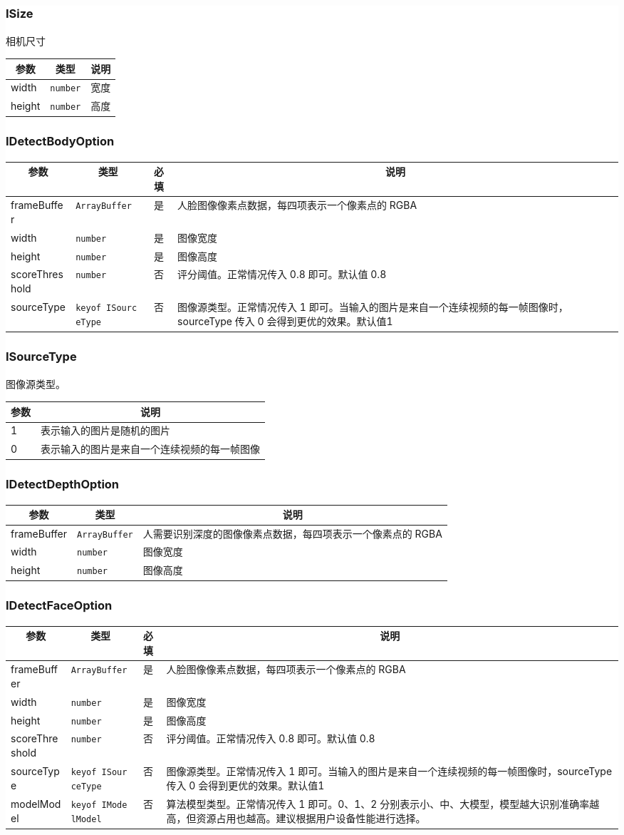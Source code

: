 ### ISize

相机尺寸

| 参数 | 类型 | 说明 |
| --- | --- | --- |
| width | `number` | 宽度 |
| height | `number` | 高度 |

### IDetectBodyOption

| 参数 | 类型 | 必填 | 说明 |
| --- | --- | :---: | --- |
| frameBuffer | `ArrayBuffer` | 是 | 人脸图像像素点数据，每四项表示一个像素点的 RGBA |
| width | `number` | 是 | 图像宽度 |
| height | `number` | 是 | 图像高度 |
| scoreThreshold | `number` | 否 | 评分阈值。正常情况传入 0.8 即可。默认值 0.8 |
| sourceType | `keyof ISourceType` | 否 | 图像源类型。正常情况传入 1 即可。当输入的图片是来自一个连续视频的每一帧图像时，sourceType 传入 0 会得到更优的效果。默认值1 |

### ISourceType

图像源类型。

| 参数 | 说明 |
| --- | --- |
| 1 | 表示输入的图片是随机的图片 |
| 0 | 表示输入的图片是来自一个连续视频的每一帧图像 |

### IDetectDepthOption

| 参数 | 类型 | 说明 |
| --- | --- | --- |
| frameBuffer | `ArrayBuffer` | 人需要识别深度的图像像素点数据，每四项表示一个像素点的 RGBA |
| width | `number` | 图像宽度 |
| height | `number` | 图像高度 |

### IDetectFaceOption

| 参数 | 类型 | 必填 | 说明 |
| --- | --- | :---: | --- |
| frameBuffer | `ArrayBuffer` | 是 | 人脸图像像素点数据，每四项表示一个像素点的 RGBA |
| width | `number` | 是 | 图像宽度 |
| height | `number` | 是 | 图像高度 |
| scoreThreshold | `number` | 否 | 评分阈值。正常情况传入 0.8 即可。默认值 0.8 |
| sourceType | `keyof ISourceType` | 否 | 图像源类型。正常情况传入 1 即可。当输入的图片是来自一个连续视频的每一帧图像时，sourceType 传入 0 会得到更优的效果。默认值1 |
| modelModel | `keyof IModelModel` | 否 | 算法模型类型。正常情况传入 1 即可。0、1、2 分别表示小、中、大模型，模型越大识别准确率越高，但资源占用也越高。建议根据用户设备性能进行选择。 |
